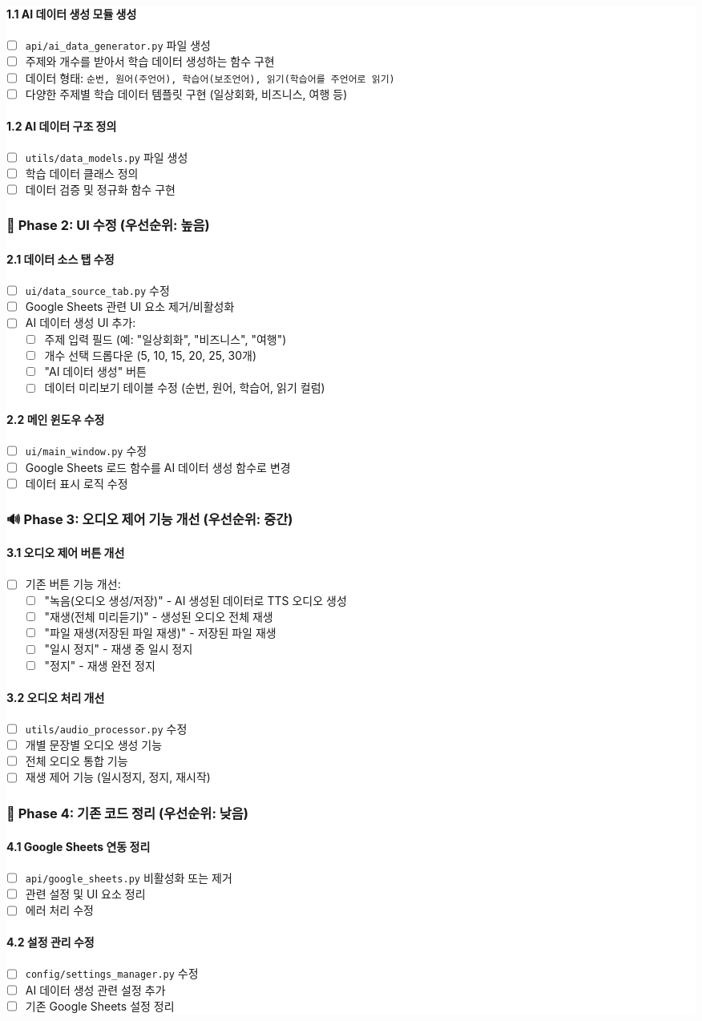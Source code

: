 #### 1.1 AI 데이터 생성 모듈 생성
- [ ] `api/ai_data_generator.py` 파일 생성
- [ ] 주제와 개수를 받아서 학습 데이터 생성하는 함수 구현
- [ ] 데이터 형태: `순번, 원어(주언어), 학습어(보조언어), 읽기(학습어를 주언어로 읽기)`
- [ ] 다양한 주제별 학습 데이터 템플릿 구현 (일상회화, 비즈니스, 여행 등)

#### 1.2 AI 데이터 구조 정의
- [ ] `utils/data_models.py` 파일 생성
- [ ] 학습 데이터 클래스 정의
- [ ] 데이터 검증 및 정규화 함수 구현

### 🎨 **Phase 2: UI 수정 (우선순위: 높음)**

#### 2.1 데이터 소스 탭 수정
- [ ] `ui/data_source_tab.py` 수정
- [ ] Google Sheets 관련 UI 요소 제거/비활성화
- [ ] AI 데이터 생성 UI 추가:
  - [ ] 주제 입력 필드 (예: "일상회화", "비즈니스", "여행")
  - [ ] 개수 선택 드롭다운 (5, 10, 15, 20, 25, 30개)
  - [ ] "AI 데이터 생성" 버튼
  - [ ] 데이터 미리보기 테이블 수정 (순번, 원어, 학습어, 읽기 컬럼)

#### 2.2 메인 윈도우 수정
- [ ] `ui/main_window.py` 수정
- [ ] Google Sheets 로드 함수를 AI 데이터 생성 함수로 변경
- [ ] 데이터 표시 로직 수정

### 🔊 **Phase 3: 오디오 제어 기능 개선 (우선순위: 중간)**

#### 3.1 오디오 제어 버튼 개선
- [ ] 기존 버튼 기능 개선:
  - [ ] "녹음(오디오 생성/저장)" - AI 생성된 데이터로 TTS 오디오 생성
  - [ ] "재생(전체 미리듣기)" - 생성된 오디오 전체 재생
  - [ ] "파일 재생(저장된 파일 재생)" - 저장된 파일 재생
  - [ ] "일시 정지" - 재생 중 일시 정지
  - [ ] "정지" - 재생 완전 정지

#### 3.2 오디오 처리 개선
- [ ] `utils/audio_processor.py` 수정
- [ ] 개별 문장별 오디오 생성 기능
- [ ] 전체 오디오 통합 기능
- [ ] 재생 제어 기능 (일시정지, 정지, 재시작)

### 🧹 **Phase 4: 기존 코드 정리 (우선순위: 낮음)**

#### 4.1 Google Sheets 연동 정리
- [ ] `api/google_sheets.py` 비활성화 또는 제거
- [ ] 관련 설정 및 UI 요소 정리
- [ ] 에러 처리 수정

#### 4.2 설정 관리 수정
- [ ] `config/settings_manager.py` 수정
- [ ] AI 데이터 생성 관련 설정 추가
- [ ] 기존 Google Sheets 설정 정리
